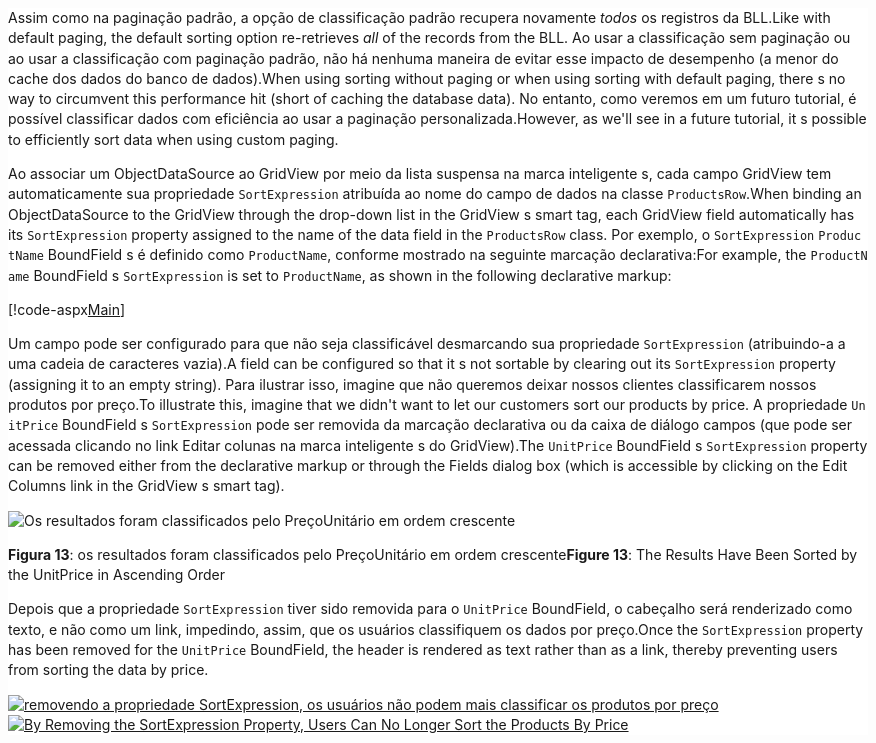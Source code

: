 <span data-ttu-id="da2b0-258">Assim como na paginação padrão, a opção de classificação padrão recupera novamente *todos* os registros da BLL.</span><span class="sxs-lookup"><span data-stu-id="da2b0-258">Like with default paging, the default sorting option re-retrieves *all* of the records from the BLL.</span></span> <span data-ttu-id="da2b0-259">Ao usar a classificação sem paginação ou ao usar a classificação com paginação padrão, não há nenhuma maneira de evitar esse impacto de desempenho (a menor do cache dos dados do banco de dados).</span><span class="sxs-lookup"><span data-stu-id="da2b0-259">When using sorting without paging or when using sorting with default paging, there s no way to circumvent this performance hit (short of caching the database data).</span></span> <span data-ttu-id="da2b0-260">No entanto, como veremos em um futuro tutorial, é possível classificar dados com eficiência ao usar a paginação personalizada.</span><span class="sxs-lookup"><span data-stu-id="da2b0-260">However, as we'll see in a future tutorial, it s possible to efficiently sort data when using custom paging.</span></span>

<span data-ttu-id="da2b0-261">Ao associar um ObjectDataSource ao GridView por meio da lista suspensa na marca inteligente s, cada campo GridView tem automaticamente sua propriedade `SortExpression` atribuída ao nome do campo de dados na classe `ProductsRow`.</span><span class="sxs-lookup"><span data-stu-id="da2b0-261">When binding an ObjectDataSource to the GridView through the drop-down list in the GridView s smart tag, each GridView field automatically has its `SortExpression` property assigned to the name of the data field in the `ProductsRow` class.</span></span> <span data-ttu-id="da2b0-262">Por exemplo, o `SortExpression` `ProductName` BoundField s é definido como `ProductName`, conforme mostrado na seguinte marcação declarativa:</span><span class="sxs-lookup"><span data-stu-id="da2b0-262">For example, the `ProductName` BoundField s `SortExpression` is set to `ProductName`, as shown in the following declarative markup:</span></span>

[!code-aspx[Main](paging-and-sorting-report-data-cs/samples/sample9.aspx)]

<span data-ttu-id="da2b0-263">Um campo pode ser configurado para que não seja classificável desmarcando sua propriedade `SortExpression` (atribuindo-a a uma cadeia de caracteres vazia).</span><span class="sxs-lookup"><span data-stu-id="da2b0-263">A field can be configured so that it s not sortable by clearing out its `SortExpression` property (assigning it to an empty string).</span></span> <span data-ttu-id="da2b0-264">Para ilustrar isso, imagine que não queremos deixar nossos clientes classificarem nossos produtos por preço.</span><span class="sxs-lookup"><span data-stu-id="da2b0-264">To illustrate this, imagine that we didn't want to let our customers sort our products by price.</span></span> <span data-ttu-id="da2b0-265">A propriedade `UnitPrice` BoundField s `SortExpression` pode ser removida da marcação declarativa ou da caixa de diálogo campos (que pode ser acessada clicando no link Editar colunas na marca inteligente s do GridView).</span><span class="sxs-lookup"><span data-stu-id="da2b0-265">The `UnitPrice` BoundField s `SortExpression` property can be removed either from the declarative markup or through the Fields dialog box (which is accessible by clicking on the Edit Columns link in the GridView s smart tag).</span></span>

![Os resultados foram classificados pelo PreçoUnitário em ordem crescente](paging-and-sorting-report-data-cs/_static/image27.png)

<span data-ttu-id="da2b0-267">**Figura 13**: os resultados foram classificados pelo PreçoUnitário em ordem crescente</span><span class="sxs-lookup"><span data-stu-id="da2b0-267">**Figure 13**: The Results Have Been Sorted by the UnitPrice in Ascending Order</span></span>

<span data-ttu-id="da2b0-268">Depois que a propriedade `SortExpression` tiver sido removida para o `UnitPrice` BoundField, o cabeçalho será renderizado como texto, e não como um link, impedindo, assim, que os usuários classifiquem os dados por preço.</span><span class="sxs-lookup"><span data-stu-id="da2b0-268">Once the `SortExpression` property has been removed for the `UnitPrice` BoundField, the header is rendered as text rather than as a link, thereby preventing users from sorting the data by price.</span></span>

<span data-ttu-id="da2b0-269">[![removendo a propriedade SortExpression, os usuários não podem mais classificar os produtos por preço](paging-and-sorting-report-data-cs/_static/image29.png)](paging-and-sorting-report-data-cs/_static/image28.png)</span><span class="sxs-lookup"><span data-stu-id="da2b0-269">[![By Removing the SortExpression Property, Users Can No Longer Sort the Products By Price](paging-and-sorting-report-data-cs/_static/image29.png)](paging-and-sorting-report-data-cs/_static/image28.png)</span></span>
